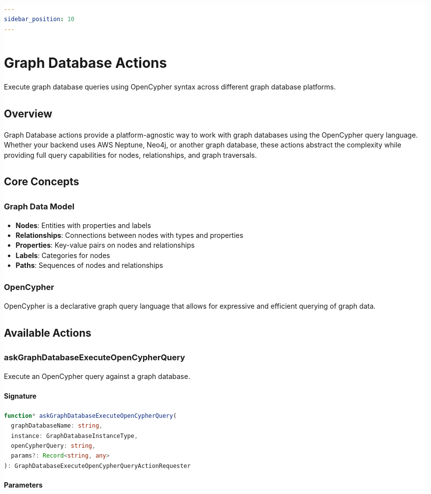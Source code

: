 ```yaml
---
sidebar_position: 10
---
```


# Graph Database Actions

Execute graph database queries using OpenCypher syntax across different graph database platforms.

## Overview

Graph Database actions provide a platform-agnostic way to work with graph databases using the OpenCypher query language. Whether your backend uses AWS Neptune, Neo4j, or another graph database, these actions abstract the complexity while providing full query capabilities for nodes, relationships, and graph traversals.

## Core Concepts

### Graph Data Model

- **Nodes**: Entities with properties and labels
- **Relationships**: Connections between nodes with types and properties
- **Properties**: Key-value pairs on nodes and relationships
- **Labels**: Categories for nodes
- **Paths**: Sequences of nodes and relationships

### OpenCypher

OpenCypher is a declarative graph query language that allows for expressive and efficient querying of graph data.

## Available Actions

### askGraphDatabaseExecuteOpenCypherQuery

Execute an OpenCypher query against a graph database.

#### Signature

```typescript
function* askGraphDatabaseExecuteOpenCypherQuery(
  graphDatabaseName: string,
  instance: GraphDatabaseInstanceType,
  openCypherQuery: string,
  params?: Record<string, any>
): GraphDatabaseExecuteOpenCypherQueryActionRequester
```

#### Parameters
